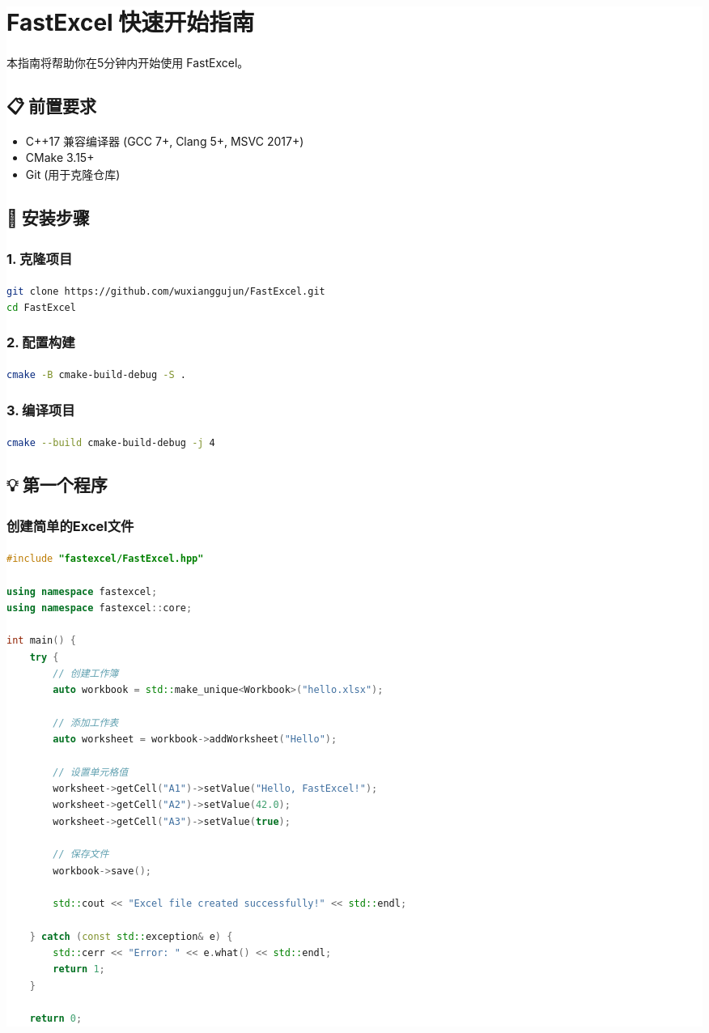 # FastExcel 快速开始指南

本指南将帮助你在5分钟内开始使用 FastExcel。

## 📋 前置要求

- C++17 兼容编译器 (GCC 7+, Clang 5+, MSVC 2017+)
- CMake 3.15+
- Git (用于克隆仓库)

## 🚀 安装步骤

### 1. 克隆项目
```bash
git clone https://github.com/wuxianggujun/FastExcel.git
cd FastExcel
```

### 2. 配置构建
```bash
cmake -B cmake-build-debug -S .
```

### 3. 编译项目
```bash
cmake --build cmake-build-debug -j 4
```

## 💡 第一个程序

### 创建简单的Excel文件

```cpp
#include "fastexcel/FastExcel.hpp"

using namespace fastexcel;
using namespace fastexcel::core;

int main() {
    try {
        // 创建工作簿
        auto workbook = std::make_unique<Workbook>("hello.xlsx");
        
        // 添加工作表
        auto worksheet = workbook->addWorksheet("Hello");
        
        // 设置单元格值
        worksheet->getCell("A1")->setValue("Hello, FastExcel!");
        worksheet->getCell("A2")->setValue(42.0);
        worksheet->getCell("A3")->setValue(true);
        
        // 保存文件
        workbook->save();
        
        std::cout << "Excel file created successfully!" << std::endl;
        
    } catch (const std::exception& e) {
        std::cerr << "Error: " << e.what() << std::endl;
        return 1;
    }
    
    return 0;
```